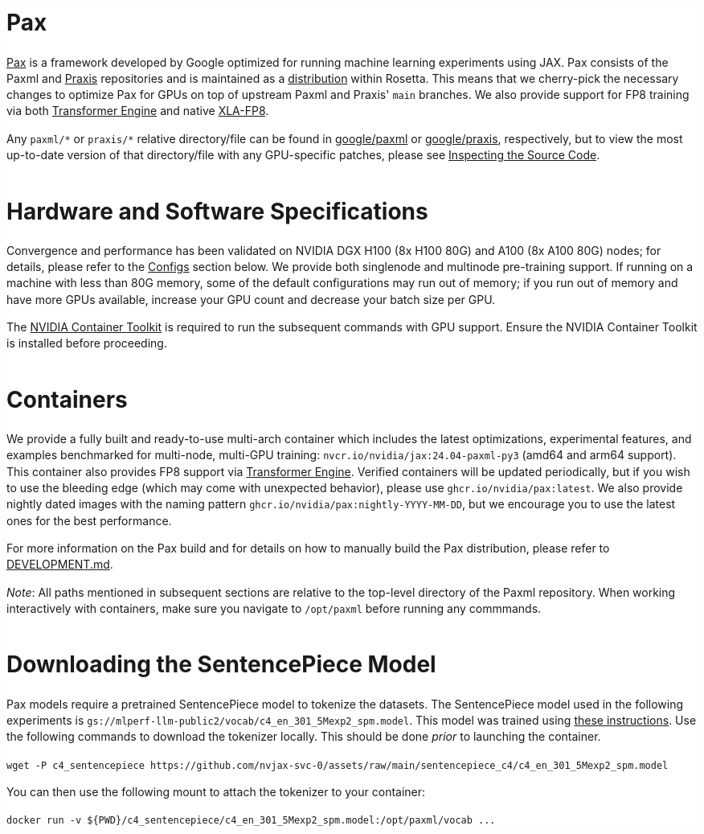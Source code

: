 # Pax
[Pax](https://github.com/google/paxml/tree/main) is a framework developed by Google optimized for running machine learning experiments using JAX. Pax consists of the Paxml and [Praxis](https://github.com/google/praxis/tree/main) repositories and is maintained as a [distribution](../../../docs/DEVELOPMENT.md) within Rosetta. This means that we cherry-pick the necessary changes to optimize Pax for GPUs on top of upstream Paxml and Praxis' `main` branches. We also provide support for FP8 training via both [Transformer Engine](https://github.com/NVIDIA/TransformerEngine) and native [XLA-FP8](../../../docs/NATIVE_FP8.md).

Any `paxml/*` or `praxis/*` relative directory/file can be found in [google/paxml](https://github.com/google/paxml/tree/main) or [google/praxis](https://github.com/google/praxis/tree/main), respectively, but to
view the most up-to-date version of that directory/file with any GPU-specific patches, please see [Inspecting the Source Code](#inspecting-the-source-code).

# Hardware and Software Specifications
Convergence and performance has been validated on NVIDIA DGX H100 (8x H100 80G) and A100 (8x A100 80G) nodes; for details, please refer to the [Configs](#configs) section below. We provide both singlenode and multinode pre-training support. If running on a machine with less than 80G memory, some of the default configurations may run out of memory; if you run out of memory and have more GPUs available, increase your GPU count and decrease your batch size per GPU.

The [NVIDIA Container Toolkit](https://github.com/NVIDIA/nvidia-container-toolkit) is required to run the subsequent commands with GPU support. Ensure the NVIDIA Container Toolkit is installed before proceeding.

# Containers
We provide a fully built and ready-to-use multi-arch container which includes the latest optimizations, experimental features, and examples benchmarked for multi-node, multi-GPU training: `nvcr.io/nvidia/jax:24.04-paxml-py3` (amd64 and arm64 support). This container also provides FP8 support via [Transformer Engine](https://github.com/NVIDIA/TransformerEngine). Verified containers will be updated periodically, but if you wish to use the bleeding edge (which may come with unexpected behavior), please use `ghcr.io/nvidia/pax:latest`. We also provide nightly dated images with the naming pattern `ghcr.io/nvidia/pax:nightly-YYYY-MM-DD`, but we encourage you to use the latest ones for the best performance.

For more information on the Pax build and for details on how to manually build the Pax distribution, please refer to [DEVELOPMENT.md](../../../docs/DEVELOPMENT.md).

*Note*: All paths mentioned in subsequent sections are relative to the top-level directory of the Paxml repository. When working interactively with containers, make sure you navigate to `/opt/paxml` before running any commmands.

# Downloading the SentencePiece Model
Pax models require a pretrained SentencePiece model to tokenize the datasets. The SentencePiece model used in the following experiments is `gs://mlperf-llm-public2/vocab/c4_en_301_5Mexp2_spm.model`. This model was trained using [these instructions](https://github.com/sgpyc/training/blob/paxml-llm-draft/large_language_model/paxml/utils/generate_spm.md). Use the following commands to download the tokenizer locally. This should be done _prior_ to launching the container.
```
wget -P c4_sentencepiece https://github.com/nvjax-svc-0/assets/raw/main/sentencepiece_c4/c4_en_301_5Mexp2_spm.model
```
You can then use the following mount to attach the tokenizer to your container:
```
docker run -v ${PWD}/c4_sentencepiece/c4_en_301_5Mexp2_spm.model:/opt/paxml/vocab ...
```
